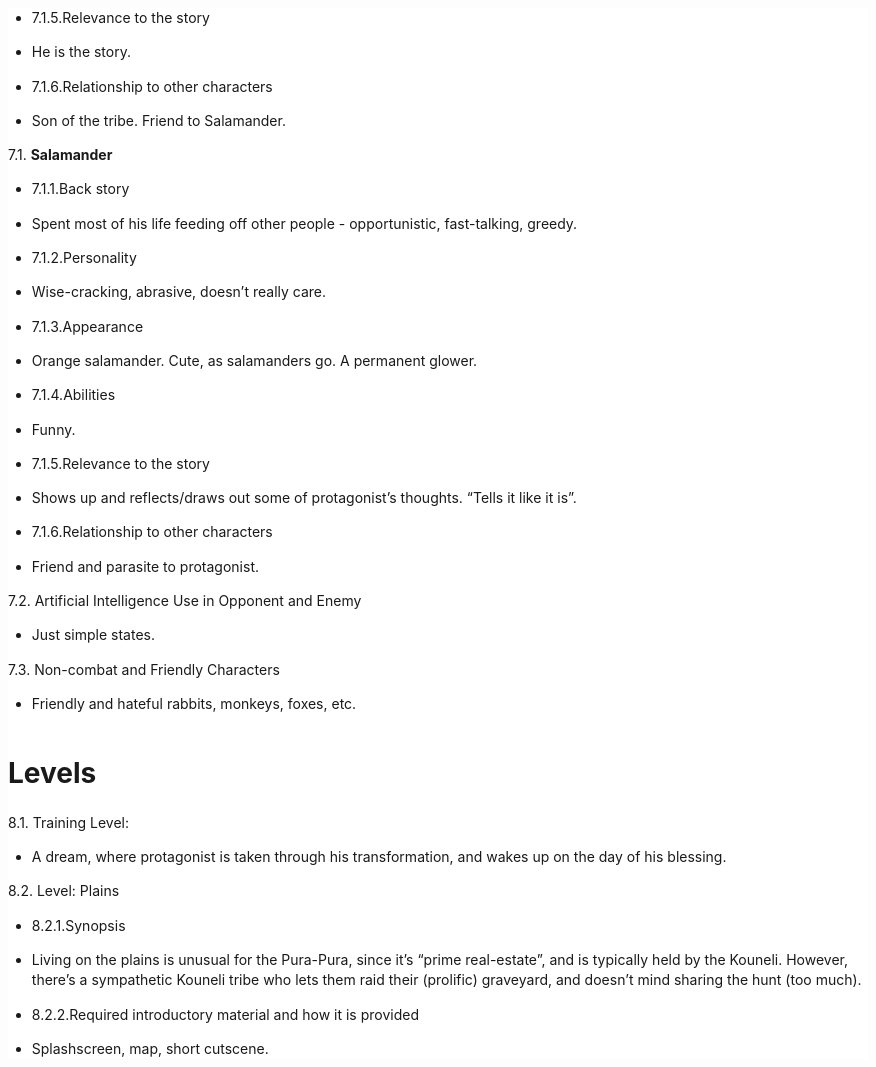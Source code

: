 -   7.1.5.Relevance to the story

-   He is the story.

-   7.1.6.Relationship to other characters

-   Son of the tribe. Friend to Salamander. 

7.1. **Salamander**

-   7.1.1.Back story

-   Spent most of his life feeding off other people - opportunistic, fast-talking, greedy.

-   7.1.2.Personality

-   Wise-cracking, abrasive, doesn’t really care.

-   7.1.3.Appearance

-   Orange salamander. Cute, as salamanders go. A permanent glower.

-   7.1.4.Abilities

-   Funny.

-   7.1.5.Relevance to the story

-   Shows up and reflects/draws out some of protagonist’s thoughts. “Tells it like it is”.

-   7.1.6.Relationship to other characters

-   Friend and parasite to protagonist.

  

7.2. Artificial Intelligence Use in Opponent and Enemy

-   Just simple states.

7.3. Non-combat and Friendly Characters

-   Friendly and hateful rabbits, monkeys, foxes, etc.

# Levels

8.1. Training Level:

-   A dream, where protagonist is taken through his transformation, and wakes up on the day of his blessing.

8.2. Level: Plains

-   8.2.1.Synopsis

-   Living on the plains is unusual for the Pura-Pura, since it’s “prime real-estate”, and is typically held by the Kouneli. However, there’s a sympathetic Kouneli tribe who lets them raid their (prolific) graveyard, and doesn’t mind sharing the hunt (too much).

-   8.2.2.Required introductory material and how it is provided

-   Splashscreen, map, short cutscene.
